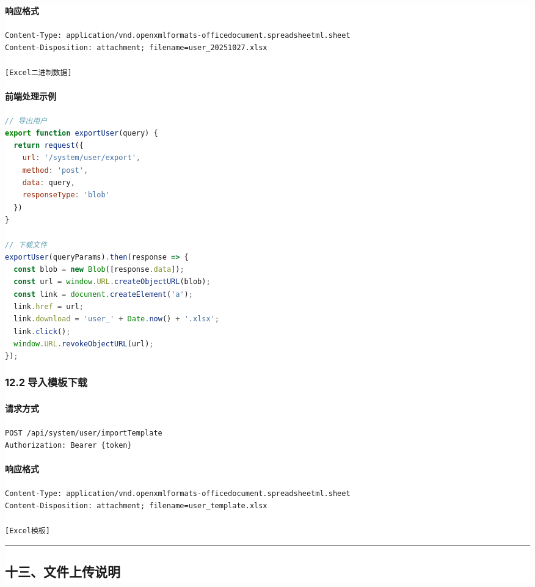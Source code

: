 #### 响应格式
```
Content-Type: application/vnd.openxmlformats-officedocument.spreadsheetml.sheet
Content-Disposition: attachment; filename=user_20251027.xlsx

[Excel二进制数据]
```

#### 前端处理示例
```javascript
// 导出用户
export function exportUser(query) {
  return request({
    url: '/system/user/export',
    method: 'post',
    data: query,
    responseType: 'blob'
  })
}

// 下载文件
exportUser(queryParams).then(response => {
  const blob = new Blob([response.data]);
  const url = window.URL.createObjectURL(blob);
  const link = document.createElement('a');
  link.href = url;
  link.download = 'user_' + Date.now() + '.xlsx';
  link.click();
  window.URL.revokeObjectURL(url);
});
```

### 12.2 导入模板下载

#### 请求方式
```http
POST /api/system/user/importTemplate
Authorization: Bearer {token}
```

#### 响应格式
```
Content-Type: application/vnd.openxmlformats-officedocument.spreadsheetml.sheet
Content-Disposition: attachment; filename=user_template.xlsx

[Excel模板]
```

---

## 十三、文件上传说明
